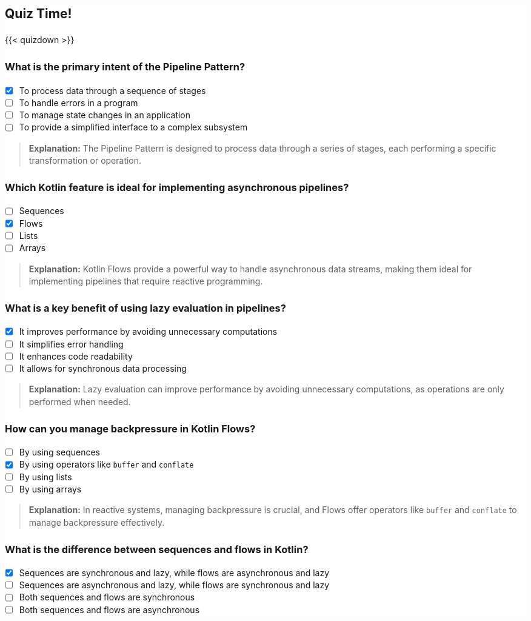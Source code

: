 ## Quiz Time!

{{< quizdown >}}

### What is the primary intent of the Pipeline Pattern?

- [x] To process data through a sequence of stages
- [ ] To handle errors in a program
- [ ] To manage state changes in an application
- [ ] To provide a simplified interface to a complex subsystem

> **Explanation:** The Pipeline Pattern is designed to process data through a series of stages, each performing a specific transformation or operation.

### Which Kotlin feature is ideal for implementing asynchronous pipelines?

- [ ] Sequences
- [x] Flows
- [ ] Lists
- [ ] Arrays

> **Explanation:** Kotlin Flows provide a powerful way to handle asynchronous data streams, making them ideal for implementing pipelines that require reactive programming.

### What is a key benefit of using lazy evaluation in pipelines?

- [x] It improves performance by avoiding unnecessary computations
- [ ] It simplifies error handling
- [ ] It enhances code readability
- [ ] It allows for synchronous data processing

> **Explanation:** Lazy evaluation can improve performance by avoiding unnecessary computations, as operations are only performed when needed.

### How can you manage backpressure in Kotlin Flows?

- [ ] By using sequences
- [x] By using operators like `buffer` and `conflate`
- [ ] By using lists
- [ ] By using arrays

> **Explanation:** In reactive systems, managing backpressure is crucial, and Flows offer operators like `buffer` and `conflate` to manage backpressure effectively.

### What is the difference between sequences and flows in Kotlin?

- [x] Sequences are synchronous and lazy, while flows are asynchronous and lazy
- [ ] Sequences are asynchronous and lazy, while flows are synchronous and lazy
- [ ] Both sequences and flows are synchronous
- [ ] Both sequences and flows are asynchronous
